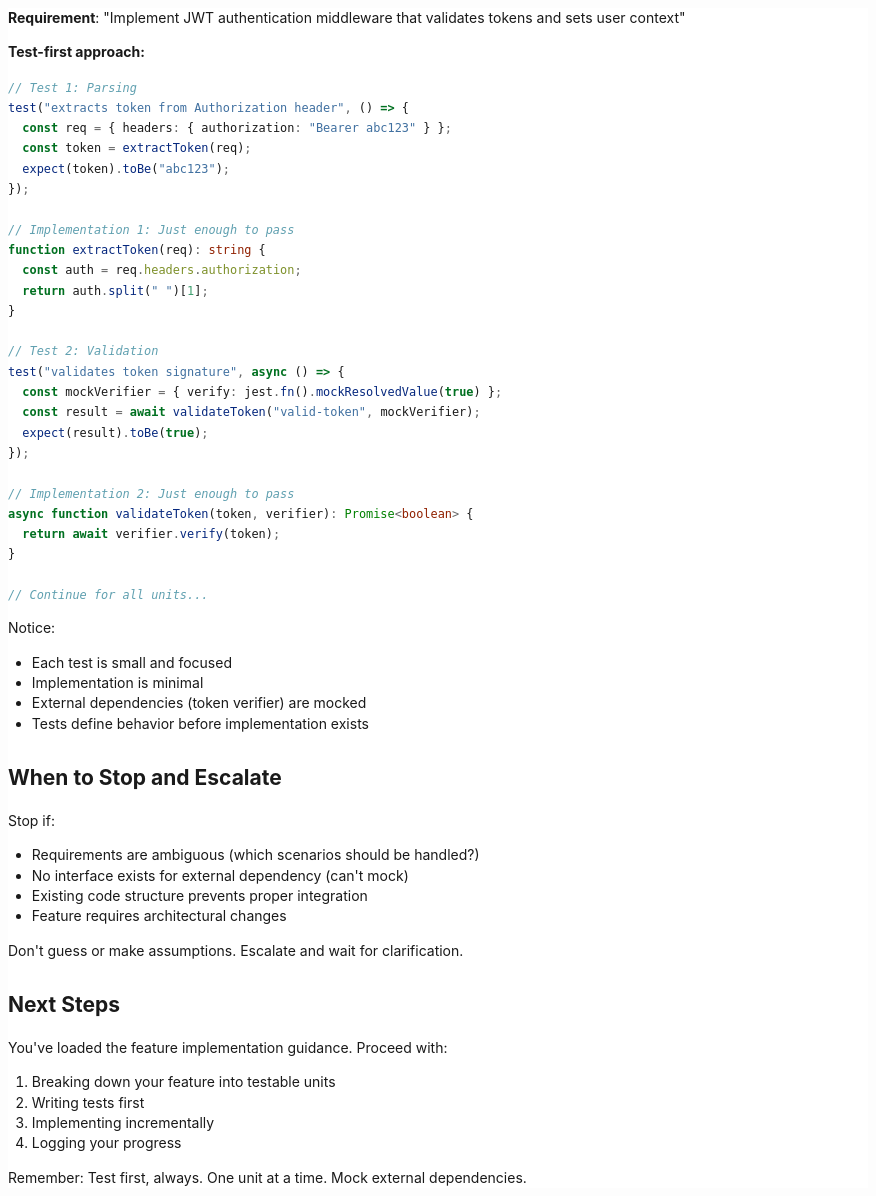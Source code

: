 **Requirement**: "Implement JWT authentication middleware that validates tokens and sets user context"

**Test-first approach:**

```typescript
// Test 1: Parsing
test("extracts token from Authorization header", () => {
  const req = { headers: { authorization: "Bearer abc123" } };
  const token = extractToken(req);
  expect(token).toBe("abc123");
});

// Implementation 1: Just enough to pass
function extractToken(req): string {
  const auth = req.headers.authorization;
  return auth.split(" ")[1];
}

// Test 2: Validation
test("validates token signature", async () => {
  const mockVerifier = { verify: jest.fn().mockResolvedValue(true) };
  const result = await validateToken("valid-token", mockVerifier);
  expect(result).toBe(true);
});

// Implementation 2: Just enough to pass
async function validateToken(token, verifier): Promise<boolean> {
  return await verifier.verify(token);
}

// Continue for all units...
```

Notice:
- Each test is small and focused
- Implementation is minimal
- External dependencies (token verifier) are mocked
- Tests define behavior before implementation exists

## When to Stop and Escalate

Stop if:
- Requirements are ambiguous (which scenarios should be handled?)
- No interface exists for external dependency (can't mock)
- Existing code structure prevents proper integration
- Feature requires architectural changes

Don't guess or make assumptions. Escalate and wait for clarification.

## Next Steps

You've loaded the feature implementation guidance. Proceed with:

1. Breaking down your feature into testable units
2. Writing tests first
3. Implementing incrementally
4. Logging your progress

Remember: Test first, always. One unit at a time. Mock external dependencies.
